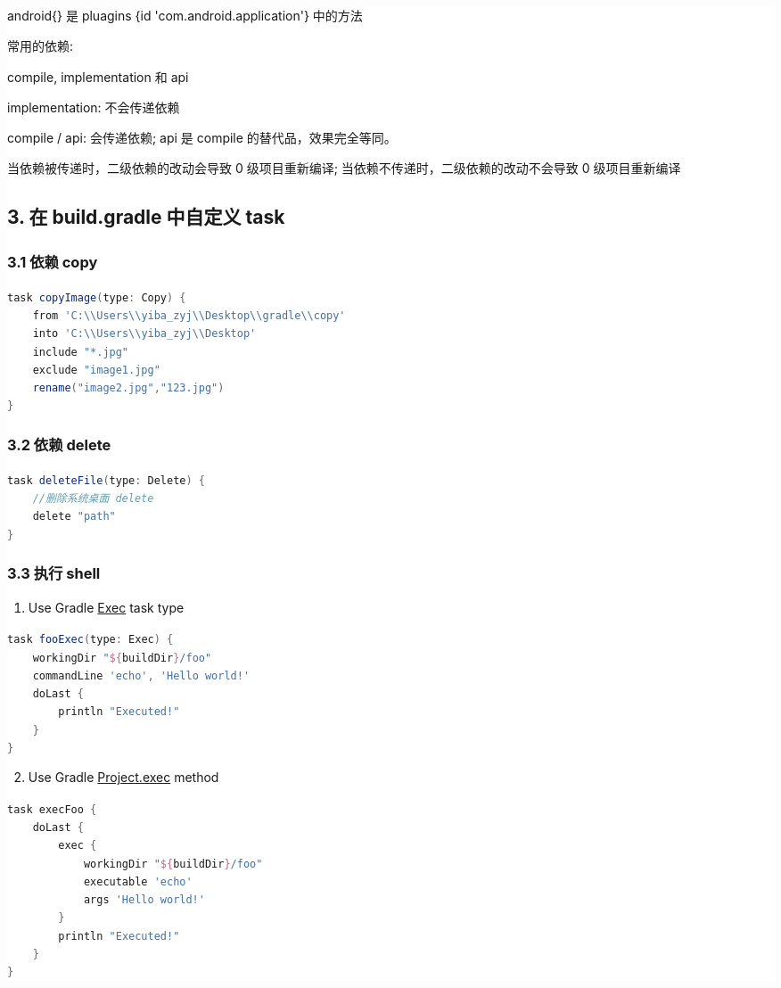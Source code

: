 android{} 是 pluagins {id 'com.android.application'} 中的方法 

常用的依赖:

compile, implementation 和 api

implementation: 不会传递依赖

compile / api: 会传递依赖; api 是 compile 的替代品，效果完全等同。

当依赖被传递时，⼆级依赖的改动会导致 0 级项⽬重新编译;
当依赖不传递时，⼆级依赖的改动不会导致 0 级项⽬重新编译


## 3. 在 build.gradle 中自定义 task

### 3.1 依赖 copy
```groovy
task copyImage(type: Copy) {
    from 'C:\\Users\\yiba_zyj\\Desktop\\gradle\\copy'
    into 'C:\\Users\\yiba_zyj\\Desktop'
    include "*.jpg"
    exclude "image1.jpg"
    rename("image2.jpg","123.jpg")
}
```
### 3.2 依赖 delete
```groovy
task deleteFile(type: Delete) {
    //删除系统桌面 delete 
    delete "path"
}
```
### 3.3 执行 shell

1. Use Gradle [Exec](https://docs.gradle.org/current/dsl/org.gradle.api.tasks.Exec.html) task type
```groovy
task fooExec(type: Exec) {
    workingDir "${buildDir}/foo"
    commandLine 'echo', 'Hello world!'
    doLast {
        println "Executed!"
    }
}
```
2. Use Gradle [Project.exec](https://docs.gradle.org/current/javadoc/org/gradle/api/Project.html#exec-groovy.lang.Closure-) method
```groovy
task execFoo {
    doLast {
        exec {
            workingDir "${buildDir}/foo"
            executable 'echo'
            args 'Hello world!'
        }
        println "Executed!"
    }
}
```
